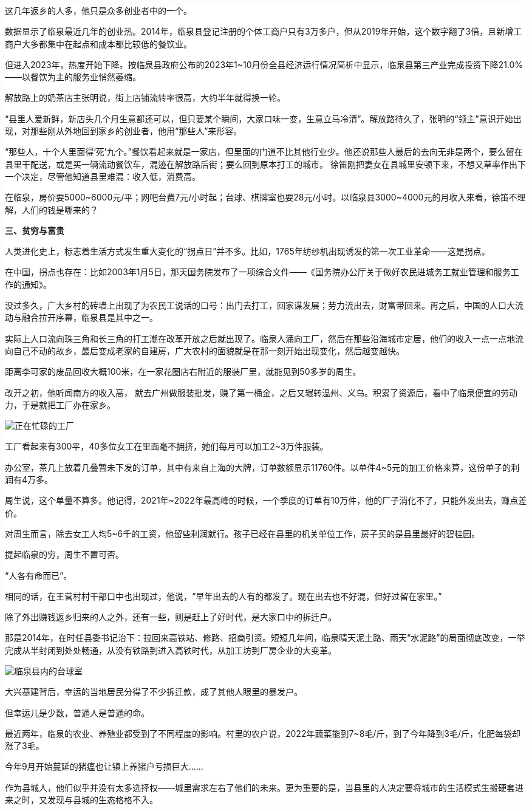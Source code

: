 这几年返乡的人多，他只是众多创业者中的一个。

数据显示了临泉最近几年的创业热。2014年，临泉县登记注册的个体工商户只有3万多户，但从2019年开始，这个数字翻了3倍，且新增工商户大多都集中在起点和成本都比较低的餐饮业。

但进入2023年，热度开始下降。按临泉县政府公布的2023年1~10月份全县经济运行情况简析中显示，临泉县第三产业完成投资下降21.0%——以餐饮为主的服务业悄然萎缩。

解放路上的奶茶店主张明说，街上店铺流转率很高，大约半年就得换一轮。

“县里人爱新鲜，新店头几个月生意都还可以，但只要某个瞬间，大家口味一变，生意立马冷清”。解放路待久了，张明的“领主”意识开始出现，对那些刚从外地回到家乡的创业者，他用“那些人”来形容。

“那些人，十个人里面得‘死’九个。”餐饮看起来就是一家店，但里面的门道不比其他行业少。他还说那些人最后的去向无非是两个，要么留在县里干配送，或是买一辆流动餐饮车，混迹在解放路后街；要么回到原本打工的城市。
徐笛刚把妻女在县城里安顿下来，不想又草率作出下一个决定，尽管他知道县里难混：收入低，消费高。

在临泉，房价要5000~6000元/平；网吧台费7元/小时起；台球、棋牌室也要28元/小时。以临泉县3000~4000元的月收入来看，徐笛不理解，人们的钱是哪来的？

**三、贫穷与富贵**

人类进化史上，标志着生活方式发生重大变化的“拐点日”并不多。比如，1765年纺纱机出现诱发的第一次工业革命——这是拐点。

在中国，拐点也存在：比如2003年1月5日，那天国务院发布了一项综合文件——《国务院办公厅关于做好农民进城务工就业管理和服务工作的通知》。

没过多久，广大乡村的砖墙上出现了为农民工说话的口号：出门去打工，回家谋发展；劳力流出去，财富带回来。再之后，中国的人口大流动与融合拉开序幕，临泉县是其中之一。

实际上人口流向珠三角和长三角的打工潮在改革开放之后就出现了。临泉人涌向工厂，然后在那些沿海城市定居，他们的收入一点一点地流向自己不动的故乡，最后变成老家的自建房，广大农村的面貌就是在那一刻开始出现变化，然后越变越快。

距离李可家的废品回收大概100米，在一家花圈店右附近的服装厂里，就能见到50多岁的周生。

改开之初，他听闻南方的收入高， 就去广州做服装批发，赚了第一桶金，之后又辗转温州、义乌。积累了资源后，看中了临泉便宜的劳动力，于是就把工厂办在家乡。

![正在忙碌的工厂](/images/20231226007.png)
 
工厂看起来有300平，40多位女工在里面毫不拥挤，她们每月可以加工2~3万件服装。

办公室，茶几上放着几叠暂未下发的订单，其中有来自上海的大牌，订单数额显示11760件。以单件4~5元的加工价格来算，这份单子的利润有4万多。

周生说，这个单量不算多。他记得，2021年~2022年最高峰的时候，一个季度的订单有10万件，他的厂子消化不了，只能外发出去，赚点差价。

对周生而言，除去女工人均5~6千的工资，他留些利润就行。孩子已经在县里的机关单位工作，房子买的是县里最好的碧桂园。

提起临泉的穷，周生不置可否。

“人各有命而已”。

相同的话，在王营村村干部口中也出现过，他说，“早年出去的人有的都发了。现在出去也不好混，但好过留在家里。”

除了外出赚钱返乡归来的人之外，还有一些，则是赶上了好时代，是大家口中的拆迁户。

那是2014年，在时任县委书记治下：拉回来高铁站、修路、招商引资。短短几年间，临泉晴天泥土路、雨天“水泥路”的局面彻底改变，一举完成从半封闭到处处畅通，从没有铁路到进入高铁时代，从加工坊到厂房企业的大变革。

![临泉县内的台球室](/images/20231226008.png)

大兴基建背后，幸运的当地居民分得了不少拆迁款，成了其他人眼里的暴发户。

但幸运儿是少数，普通人是普通的命。

最近两年，临泉的农业、养殖业都受到了不同程度的影响。村里的农户说，2022年蔬菜能到7~8毛/斤，到了今年降到3毛/斤，化肥每袋却涨了3毛。

今年9月开始蔓延的猪瘟也让镇上养猪户亏损巨大……

作为县城人，他们似乎并没有太多选择权——城里需求左右了他们的未来。更为重要的是，当县里的人决定要将城市的生活模式生搬硬套进来之时，又发现与县城的生态格格不入。
